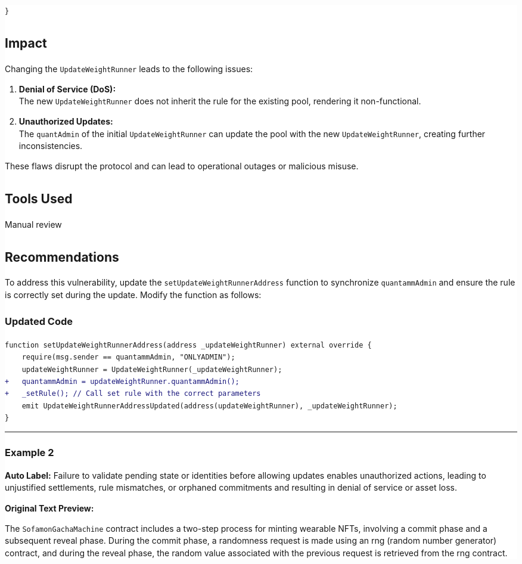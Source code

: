 ```solidity
}
```

## Impact

Changing the `UpdateWeightRunner` leads to the following issues:

1. **Denial of Service (DoS):**\
   The new `UpdateWeightRunner` does not inherit the rule for the existing pool, rendering it non-functional.

2. **Unauthorized Updates:**\
   The `quantAdmin` of the initial `UpdateWeightRunner` can update the pool with the new `UpdateWeightRunner`, creating further inconsistencies.

These flaws disrupt the protocol and can lead to operational outages or malicious misuse.

## Tools Used

Manual review

## Recommendations

To address this vulnerability, update the `setUpdateWeightRunnerAddress` function to synchronize `quantammAdmin` and ensure the rule is correctly set during the update. Modify the function as follows:

### Updated Code

```diff
function setUpdateWeightRunnerAddress(address _updateWeightRunner) external override {
    require(msg.sender == quantammAdmin, "ONLYADMIN");
    updateWeightRunner = UpdateWeightRunner(_updateWeightRunner);
+   quantammAdmin = updateWeightRunner.quantammAdmin();
+   _setRule(); // Call set rule with the correct parameters
    emit UpdateWeightRunnerAddressUpdated(address(updateWeightRunner), _updateWeightRunner);
}
```

---
### Example 2

**Auto Label:** Failure to validate pending state or identities before allowing updates enables unauthorized actions, leading to unjustified settlements, rule mismatches, or orphaned commitments and resulting in denial of service or asset loss.  

**Original Text Preview:**

The `SofamonGachaMachine` contract includes a two-step process for minting wearable NFTs, involving a commit phase and a subsequent reveal phase. During the commit phase, a randomness request is made using an rng (random number generator) contract, and during the reveal phase, the random value associated with the previous request is retrieved from the rng contract.

